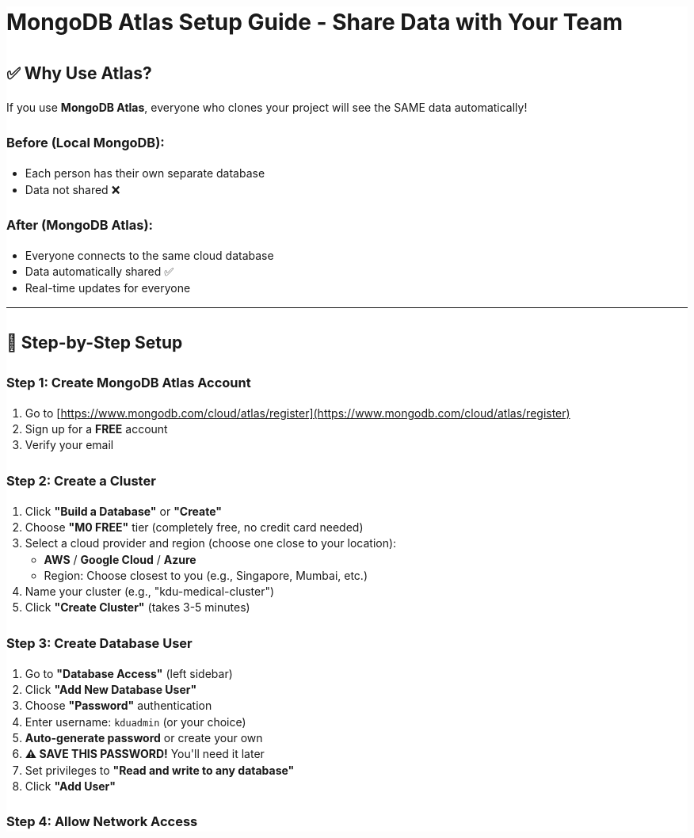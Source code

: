 # MongoDB Atlas Setup Guide - Share Data with Your Team

## ✅ Why Use Atlas?

If you use **MongoDB Atlas**, everyone who clones your project will see the SAME data automatically!

### Before (Local MongoDB):
- Each person has their own separate database
- Data not shared ❌

### After (MongoDB Atlas):
- Everyone connects to the same cloud database
- Data automatically shared ✅
- Real-time updates for everyone

---

## 🚀 Step-by-Step Setup

### Step 1: Create MongoDB Atlas Account

1. Go to [https://www.mongodb.com/cloud/atlas/register](https://www.mongodb.com/cloud/atlas/register)
2. Sign up for a **FREE** account
3. Verify your email

### Step 2: Create a Cluster

1. Click **"Build a Database"** or **"Create"**
2. Choose **"M0 FREE"** tier (completely free, no credit card needed)
3. Select a cloud provider and region (choose one close to your location):
   - **AWS** / **Google Cloud** / **Azure**
   - Region: Choose closest to you (e.g., Singapore, Mumbai, etc.)
4. Name your cluster (e.g., "kdu-medical-cluster")
5. Click **"Create Cluster"** (takes 3-5 minutes)

### Step 3: Create Database User

1. Go to **"Database Access"** (left sidebar)
2. Click **"Add New Database User"**
3. Choose **"Password"** authentication
4. Enter username: `kduadmin` (or your choice)
5. **Auto-generate password** or create your own
6. **⚠️ SAVE THIS PASSWORD!** You'll need it later
7. Set privileges to **"Read and write to any database"**
8. Click **"Add User"**

### Step 4: Allow Network Access
